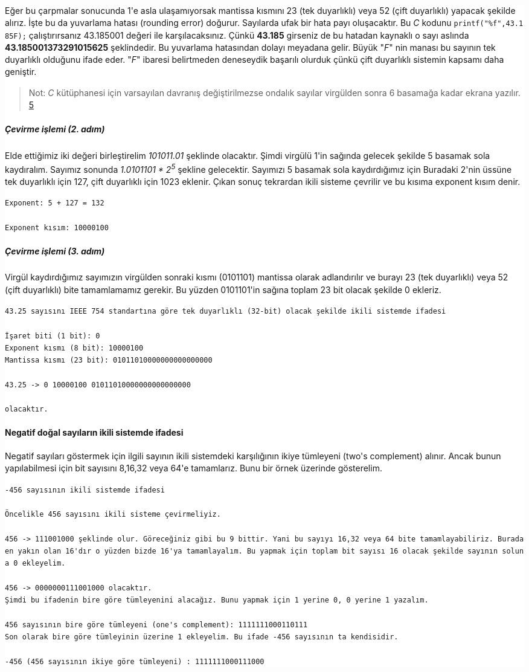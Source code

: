 Eğer bu çarpmalar sonucunda 1'e asla ulaşamıyorsak mantissa kısmını 23 (tek duyarlıklı) veya 52 (çift duyarlıklı) yapacak şekilde alırız. İşte bu da yuvarlama hatası (rounding error) doğurur. Sayılarda ufak bir hata payı oluşacaktır. Bu *C* kodunu `printf("%f",43.185F);` çalıştırırsanız 43.185001 değeri ile karşılacaksınız. Çünkü **43.185** girseniz de bu hatadan kaynaklı o sayı aslında **43.185001373291015625** şeklindedir. Bu yuvarlama hatasından dolayı meyadana gelir. Büyük "*F*" nin manası bu sayının tek duyarlıklı olduğunu ifade eder. "*F*" ibaresi belirtmeden deneseydik başarılı olurduk çünkü çift duyarlıklı sistemin kapsamı daha geniştir.

>Not: *C* kütüphanesi için varsayılan davranış değiştirilmezse ondalık sayılar virgülden sonra 6 basamağa kadar ekrana yazılır. [5]

##### Çevirme işlemi (2. adım)

Elde ettiğimiz iki değeri birleştirelim *101011.01* şeklinde olacaktır. Şimdi virgülü 1'in sağında gelecek şekilde 5 basamak sola kaydıralım. Sayımız sonunda *1.0101101 \* $2^5$* şekline gelecektir. Sayımızı 5 basamak sola kaydırdığımız için Buradaki 2'nin üssüne tek duyarlıklı için 127, çift duyarlıklı için 1023 eklenir. Çıkan sonuç tekrardan ikili sisteme çevrilir ve bu kısıma exponent kısım denir.

```
Exponent: 5 + 127 = 132

Exponent kısım: 10000100
```

##### Çevirme işlemi (3. adım)

Virgül kaydırdığımız sayımızın virgülden sonraki kısmı (0101101) mantissa olarak adlandırılır ve burayı 23 (tek duyarlıklı) veya 52 (çift duyarlıklı) bite tamamlamamız gerekir. Bu yüzden 0101101'in sağına toplam 23 bit olacak şekilde 0 ekleriz.

```
43.25 sayısını IEEE 754 standartına göre tek duyarlıklı (32-bit) olacak şekilde ikili sistemde ifadesi

İşaret biti (1 bit): 0
Exponent kısmı (8 bit): 10000100
Mantissa kısmı (23 bit): 01011010000000000000000

43.25 -> 0 10000100 01011010000000000000000

olacaktır.
```

#### Negatif doğal sayıların ikili sistemde ifadesi

Negatif sayıları göstermek için ilgili sayının ikili sistemdeki karşılığının ikiye tümleyeni (two's complement) alınır. Ancak bunun yapılabilmesi için bit sayısını 8,16,32 veya 64'e tamamlarız. Bunu bir örnek üzerinde gösterelim.

```
-456 sayısının ikili sistemde ifadesi

Öncelikle 456 sayısını ikili sisteme çevirmeliyiz.

456 -> 111001000 şeklinde olur. Göreceğiniz gibi bu 9 bittir. Yani bu sayıyı 16,32 veya 64 bite tamamlayabiliriz. Burada en yakın olan 16'dır o yüzden bizde 16'ya tamamlayalım. Bu yapmak için toplam bit sayısı 16 olacak şekilde sayının soluna 0 ekleyelim.

456 -> 0000000111001000 olacaktır.
Şimdi bu ifadenin bire göre tümleyenini alacağız. Bunu yapmak için 1 yerine 0, 0 yerine 1 yazalım.

456 sayısının bire göre tümleyeni (one's complement): 1111111000110111
Son olarak bire göre tümleyinin üzerine 1 ekleyelim. Bu ifade -456 sayısının ta kendisidir.

-456 (456 sayısının ikiye göre tümleyeni) : 1111111000111000

```

[1]: https://tr.wikipedia.org/wiki/Bit_(bili%C5%9Fim)
[2]: https://en.wikipedia.org/wiki/Bit_numbering
[3]: https://en.wikipedia.org/wiki/Floating-point_unit#cite_ref-1
[4]: https://www.ieee.org/about-ieee
[5]: https://en.cppreference.com/w/c/io/fprintf.html